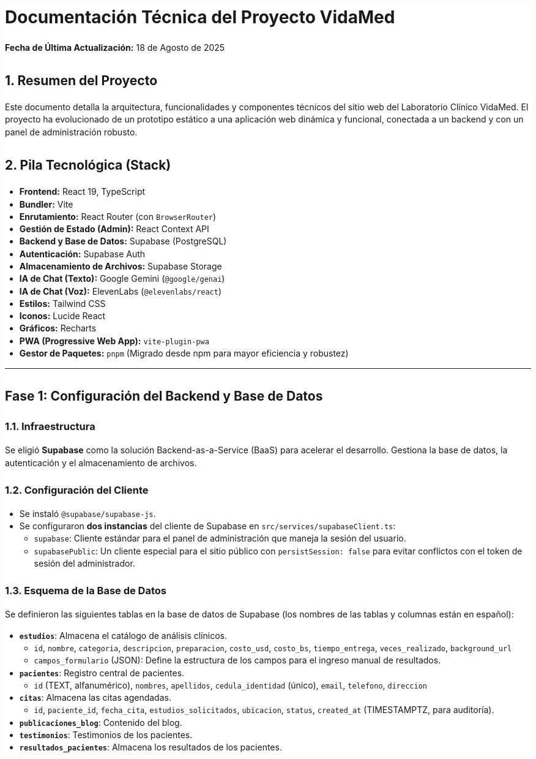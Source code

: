 # Documentación Técnica del Proyecto VidaMed

**Fecha de Última Actualización:** 18 de Agosto de 2025

## 1. Resumen del Proyecto

Este documento detalla la arquitectura, funcionalidades y componentes técnicos del sitio web del Laboratorio Clínico VidaMed. El proyecto ha evolucionado de un prototipo estático a una aplicación web dinámica y funcional, conectada a un backend y con un panel de administración robusto.

## 2. Pila Tecnológica (Stack)

- **Frontend:** React 19, TypeScript
- **Bundler:** Vite
- **Enrutamiento:** React Router (con `BrowserRouter`)
- **Gestión de Estado (Admin):** React Context API
- **Backend y Base de Datos:** Supabase (PostgreSQL)
- **Autenticación:** Supabase Auth
- **Almacenamiento de Archivos:** Supabase Storage
- **IA de Chat (Texto):** Google Gemini (`@google/genai`)
- **IA de Chat (Voz):** ElevenLabs (`@elevenlabs/react`)
- **Estilos:** Tailwind CSS
- **Iconos:** Lucide React
- **Gráficos:** Recharts
- **PWA (Progressive Web App):** `vite-plugin-pwa`
- **Gestor de Paquetes:** `pnpm` (Migrado desde npm para mayor eficiencia y robustez)

---

## Fase 1: Configuración del Backend y Base de Datos

### 1.1. Infraestructura

Se eligió **Supabase** como la solución Backend-as-a-Service (BaaS) para acelerar el desarrollo. Gestiona la base de datos, la autenticación y el almacenamiento de archivos.

### 1.2. Configuración del Cliente

- Se instaló `@supabase/supabase-js`.
- Se configuraron **dos instancias** del cliente de Supabase en `src/services/supabaseClient.ts`:
  - `supabase`: Cliente estándar para el panel de administración que maneja la sesión del usuario.
  - `supabasePublic`: Un cliente especial para el sitio público con `persistSession: false` para evitar conflictos con el token de sesión del administrador.

### 1.3. Esquema de la Base de Datos

Se definieron las siguientes tablas en la base de datos de Supabase (los nombres de las tablas y columnas están en español):

- **`estudios`**: Almacena el catálogo de análisis clínicos.
  - `id`, `nombre`, `categoria`, `descripcion`, `preparacion`, `costo_usd`, `costo_bs`, `tiempo_entrega`, `veces_realizado`, `background_url`
  - `campos_formulario` (JSON): Define la estructura de los campos para el ingreso manual de resultados.
- **`pacientes`**: Registro central de pacientes.
  - `id` (TEXT, alfanumérico), `nombres`, `apellidos`, `cedula_identidad` (único), `email`, `telefono`, `direccion`
- **`citas`**: Almacena las citas agendadas.
  - `id`, `paciente_id`, `fecha_cita`, `estudios_solicitados`, `ubicacion`, `status`, `created_at` (TIMESTAMPTZ, para auditoría).
- **`publicaciones_blog`**: Contenido del blog.
- **`testimonios`**: Testimonios de los pacientes.
- **`resultados_pacientes`**: Almacena los resultados de los pacientes.